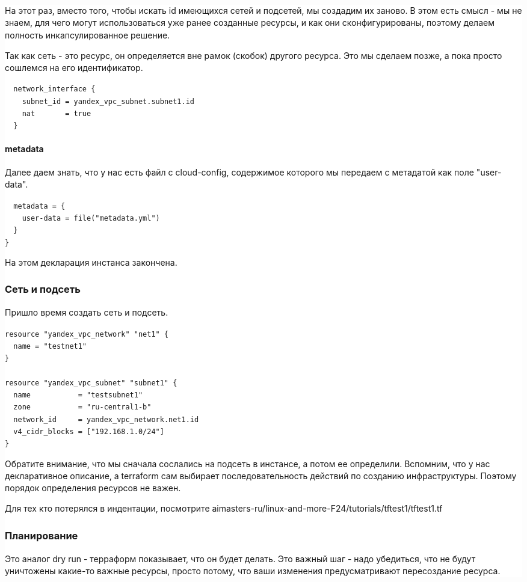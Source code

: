 На этот раз, вместо того, чтобы искать id имеющихся сетей и подсетей, мы создадим их заново. В этом есть смысл - мы не знаем, для чего могут использоваться уже ранее созданные ресурсы, и как они сконфигурированы, поэтому делаем полность инкапсулированное решение.

Так как сеть - это ресурс, он определяется вне рамок (скобок) другого ресурса. Это мы сделаем позже, а пока просто сошлемся на его идентификатор.

```
  network_interface {
    subnet_id = yandex_vpc_subnet.subnet1.id
    nat       = true
  }
```

#### metadata

Далее даем знать, что у нас есть файл с cloud-config, содержимое которого  мы передаем с метадатой как поле "user-data".

```
  metadata = {
    user-data = file("metadata.yml")
  }
}
```

На этом декларация инстанса закончена.

### Сеть и подсеть

Пришло время создать сеть и подсеть.

```
resource "yandex_vpc_network" "net1" {
  name = "testnet1"
}

resource "yandex_vpc_subnet" "subnet1" {
  name           = "testsubnet1"
  zone           = "ru-central1-b"
  network_id     = yandex_vpc_network.net1.id
  v4_cidr_blocks = ["192.168.1.0/24"]
}
```

Обратите внимание, что мы сначала сослались на подсеть в инстансе, а потом ее определили. Вспомним, что у нас декларативное описание, а terraform сам выбирает последовательность действий по созданию инфраструктуры. Поэтому порядок определения ресурсов не важен.

Для тех кто потерялся в индентации, посмотрите aimasters-ru/linux-and-more-F24/tutorials/tftest1/tftest1.tf

### Планирование

Это аналог dry run - терраформ показывает, что он будет делать. Это важный шаг - надо убедиться, что не будут уничтожены какие-то важные ресурсы, просто потому, что ваши изменения предусматривают пересоздание ресурса.

